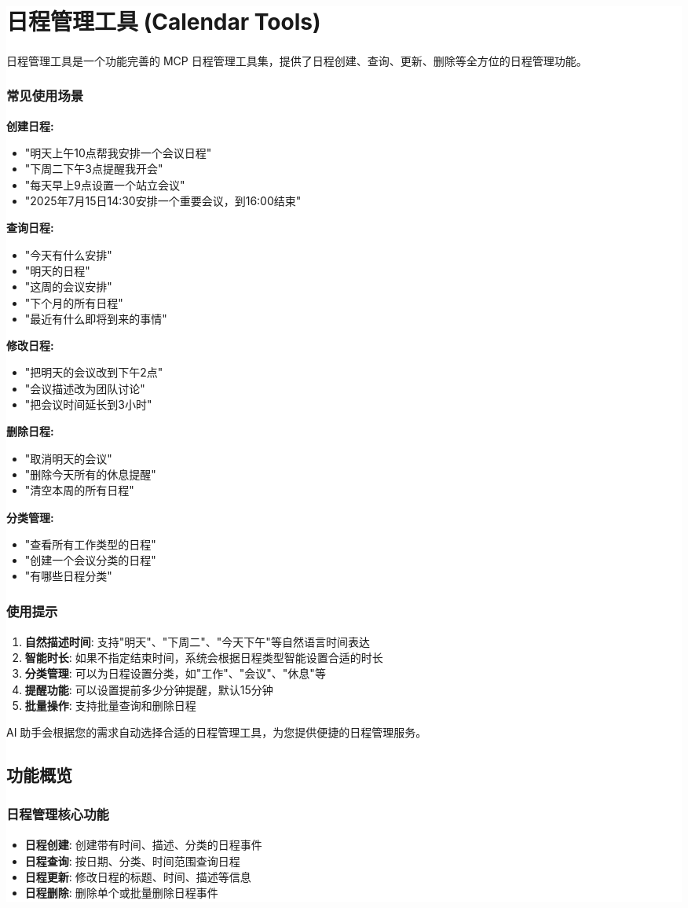 # 日程管理工具 (Calendar Tools)

日程管理工具是一个功能完善的 MCP 日程管理工具集，提供了日程创建、查询、更新、删除等全方位的日程管理功能。

### 常见使用场景

**创建日程:**
- "明天上午10点帮我安排一个会议日程"
- "下周二下午3点提醒我开会"
- "每天早上9点设置一个站立会议"
- "2025年7月15日14:30安排一个重要会议，到16:00结束"

**查询日程:**
- "今天有什么安排"
- "明天的日程"
- "这周的会议安排"
- "下个月的所有日程"
- "最近有什么即将到来的事情"

**修改日程:**
- "把明天的会议改到下午2点"
- "会议描述改为团队讨论"
- "把会议时间延长到3小时"

**删除日程:**
- "取消明天的会议"
- "删除今天所有的休息提醒"
- "清空本周的所有日程"

**分类管理:**
- "查看所有工作类型的日程"
- "创建一个会议分类的日程"
- "有哪些日程分类"

### 使用提示

1. **自然描述时间**: 支持"明天"、"下周二"、"今天下午"等自然语言时间表达
2. **智能时长**: 如果不指定结束时间，系统会根据日程类型智能设置合适的时长
3. **分类管理**: 可以为日程设置分类，如"工作"、"会议"、"休息"等
4. **提醒功能**: 可以设置提前多少分钟提醒，默认15分钟
5. **批量操作**: 支持批量查询和删除日程

AI 助手会根据您的需求自动选择合适的日程管理工具，为您提供便捷的日程管理服务。

## 功能概览

### 日程管理核心功能
- **日程创建**: 创建带有时间、描述、分类的日程事件
- **日程查询**: 按日期、分类、时间范围查询日程
- **日程更新**: 修改日程的标题、时间、描述等信息
- **日程删除**: 删除单个或批量删除日程事件
